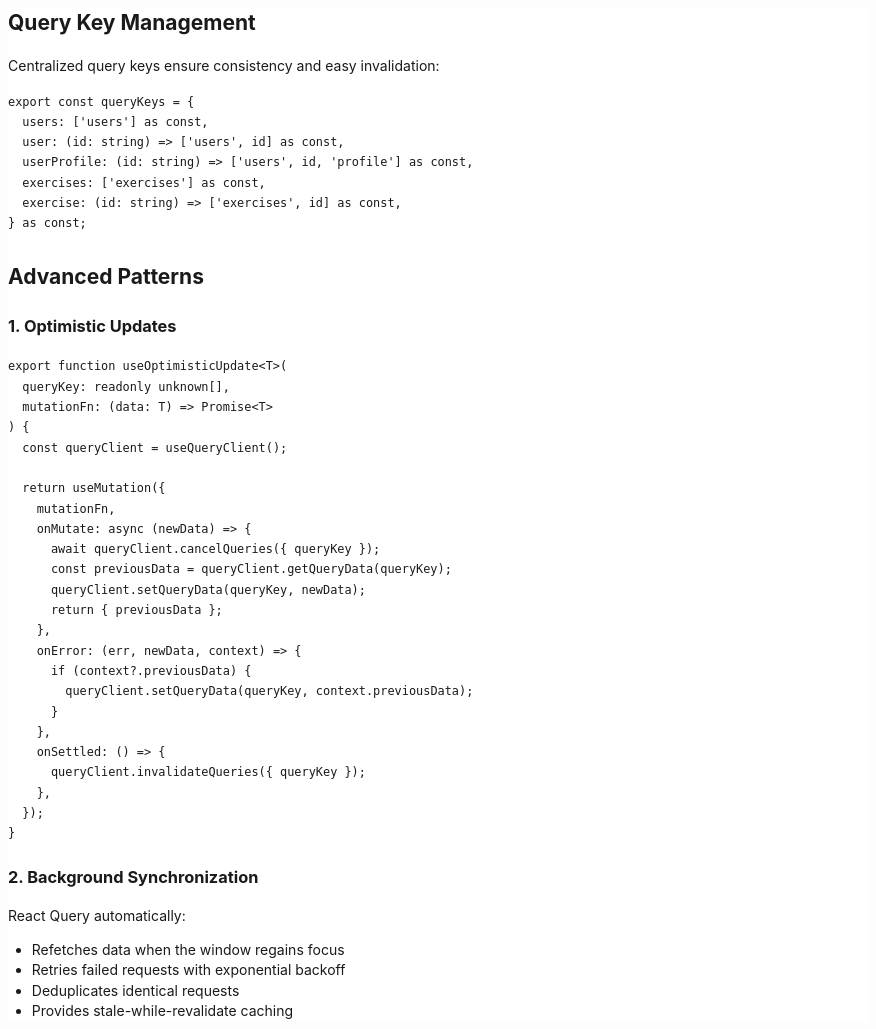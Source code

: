 ## Query Key Management

Centralized query keys ensure consistency and easy invalidation:

```tsx
export const queryKeys = {
  users: ['users'] as const,
  user: (id: string) => ['users', id] as const,
  userProfile: (id: string) => ['users', id, 'profile'] as const,
  exercises: ['exercises'] as const,
  exercise: (id: string) => ['exercises', id] as const,
} as const;
```

## Advanced Patterns

### 1. Optimistic Updates

```tsx
export function useOptimisticUpdate<T>(
  queryKey: readonly unknown[],
  mutationFn: (data: T) => Promise<T>
) {
  const queryClient = useQueryClient();

  return useMutation({
    mutationFn,
    onMutate: async (newData) => {
      await queryClient.cancelQueries({ queryKey });
      const previousData = queryClient.getQueryData(queryKey);
      queryClient.setQueryData(queryKey, newData);
      return { previousData };
    },
    onError: (err, newData, context) => {
      if (context?.previousData) {
        queryClient.setQueryData(queryKey, context.previousData);
      }
    },
    onSettled: () => {
      queryClient.invalidateQueries({ queryKey });
    },
  });
}
```

### 2. Background Synchronization

React Query automatically:
- Refetches data when the window regains focus
- Retries failed requests with exponential backoff
- Deduplicates identical requests
- Provides stale-while-revalidate caching
